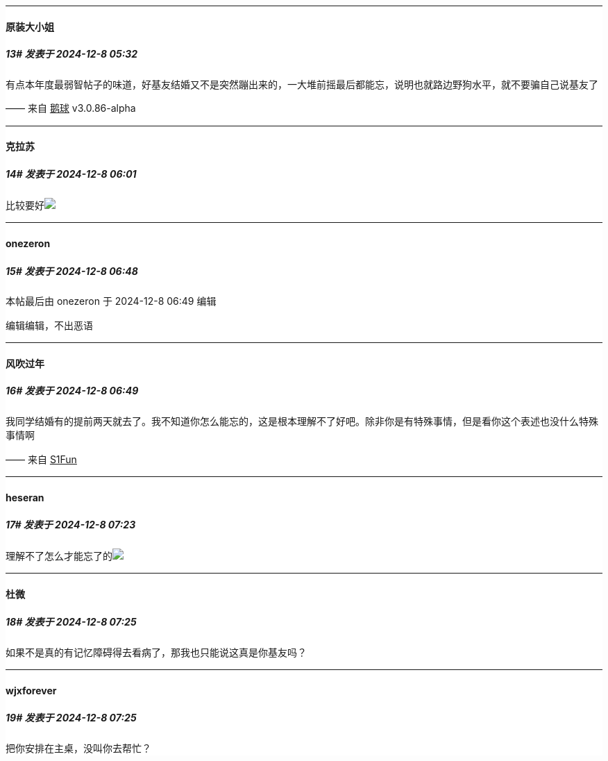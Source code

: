 *****

####  原装大小姐  
##### 13#       发表于 2024-12-8 05:32

有点本年度最弱智帖子的味道，好基友结婚又不是突然蹦出来的，一大堆前摇最后都能忘，说明也就路边野狗水平，就不要骗自己说基友了

—— 来自 [鹅球](https://www.pgyer.com/xfPejhuq) v3.0.86-alpha

*****

####  克拉苏  
##### 14#       发表于 2024-12-8 06:01

比较要好<img src="https://static.saraba1st.com/image/smiley/face2017/105.png" referrerpolicy="no-referrer">

*****

####  onezeron  
##### 15#       发表于 2024-12-8 06:48

 本帖最后由 onezeron 于 2024-12-8 06:49 编辑 

编辑编辑，不出恶语

*****

####  风吹过年  
##### 16#       发表于 2024-12-8 06:49

我同学结婚有的提前两天就去了。我不知道你怎么能忘的，这是根本理解不了好吧。除非你是有特殊事情，但是看你这个表述也没什么特殊事情啊

—— 来自 [S1Fun](https://s1fun.koalcat.com)

*****

####  heseran  
##### 17#       发表于 2024-12-8 07:23

理解不了怎么才能忘了的<img src="https://static.saraba1st.com/image/smiley/face2017/002.png" referrerpolicy="no-referrer">

*****

####  杜微  
##### 18#       发表于 2024-12-8 07:25

如果不是真的有记忆障碍得去看病了，那我也只能说这真是你基友吗？

*****

####  wjxforever  
##### 19#       发表于 2024-12-8 07:25

把你安排在主桌，没叫你去帮忙？
